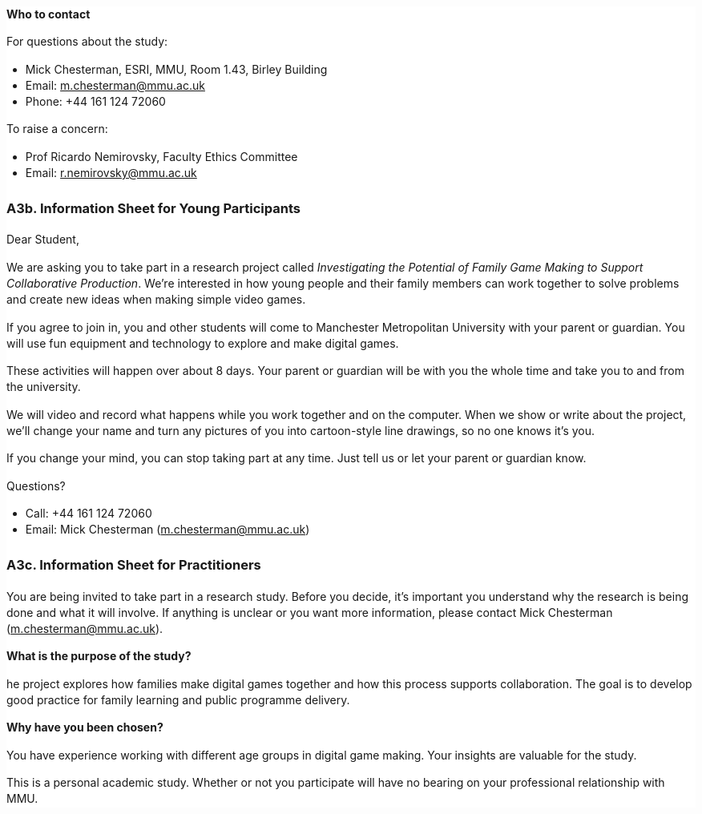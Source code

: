 **Who to contact**

For questions about the study:
- Mick Chesterman, ESRI, MMU, Room 1.43, Birley Building  
- Email: m.chesterman@mmu.ac.uk  
- Phone: +44 161 124 72060

To raise a concern:
- Prof Ricardo Nemirovsky, Faculty Ethics Committee  
- Email: r.nemirovsky@mmu.ac.uk



### A3b. Information Sheet for Young Participants

Dear Student,

We are asking you to take part in a research project called _Investigating the Potential of Family Game Making to Support Collaborative Production_. We’re interested in how young people and their family members can work together to solve problems and create new ideas when making simple video games.

If you agree to join in, you and other students will come to Manchester Metropolitan University with your parent or guardian. You will use fun equipment and technology to explore and make digital games.

These activities will happen over about 8 days. Your parent or guardian will be with you the whole time and take you to and from the university.

We will video and record what happens while you work together and on the computer. When we show or write about the project, we’ll change your name and turn any pictures of you into cartoon-style line drawings, so no one knows it’s you.

If you change your mind, you can stop taking part at any time. Just tell us or let your parent or guardian know.

Questions?  
- Call: +44 161 124 72060  
- Email: Mick Chesterman (m.chesterman@mmu.ac.uk)



### A3c. Information Sheet for Practitioners

You are being invited to take part in a research study. Before you decide, it’s important you understand why the research is being done and what it will involve. If anything is unclear or you want more information, please contact Mick Chesterman (m.chesterman@mmu.ac.uk).

**What is the purpose of the study?**

he project explores how families make digital games together and how this process supports collaboration. The goal is to develop good practice for family learning and public programme delivery.

**Why have you been chosen?**

You have experience working with different age groups in digital game making. Your insights are valuable for the study.

This is a personal academic study. Whether or not you participate will have no bearing on your professional relationship with MMU.
